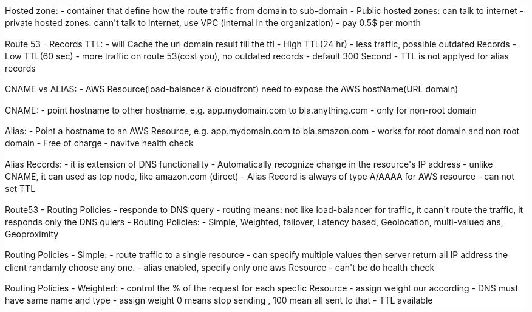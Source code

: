 Hosted zone:
	- container that define how the route traffic from domain to sub-domain
	- Public hosted zones: can talk to internet
	- private hosted zones: cann't talk to internet, use VPC (internal in the organization)
	- pay 0.5$ per month
	
Route 53 - Records TTL:
	- will Cache the url domain result till the ttl
	- High TTL(24 hr)
		- less traffic, possible outdated Records
	- Low TTL(60 sec)
		- more traffic on route 53(cost you), no outdated records
	- default 300 Second
	- TTL is not applyed for alias records

CNAME vs ALIAS:
	- AWS Resource(load-balancer & cloudfront) need to expose the AWS hostName(URL domain)
	
CNAME:
	- point hostname to other hostname, e.g. app.mydomain.com to bla.anything.com
	- only for non-root domain

Alias:
	- Point a hostname to an AWS Resource, e.g. app.mydomain.com to bla.amazon.com
	- works for root domain and non root domain
	- Free of charge
	- navitve health check
	
Alias Records:
	- it is extension of DNS functionality
	- Automatically recognize change in the resource's IP address
	- unlike CNAME, it can used as top node, like amazon.com (direct)
	- Alias Record is always of type A/AAAA for AWS resource
	- can not set TTL

Route53 - Routing Policies
	- responde to DNS query
	- routing means: not like load-balancer for traffic, it cann't route the traffic, it responds only the DNS quiers
	- Routing Policies:
		- Simple, Weighted, failover, Latency based, Geolocation, multi-valued ans, Geoproximity
	
Routing Policies - Simple:
	- route traffic to a single resource
	- can specify multiple values then server return all IP address the client randamly choose any one.
	- alias enabled, specify only one aws Resource
	- can't be do health check

Routing Policies - Weighted:
	- control the % of the request for each specfic Resource
	- assign weight our according
	- DNS must have same name and type
	- assign weight 0 means stop sending , 100 mean all sent to that
	- TTL available
